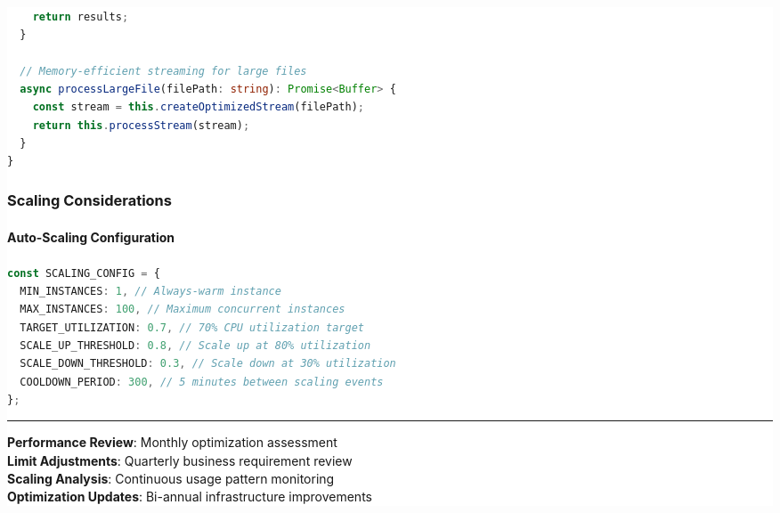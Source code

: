 ```typescript
    return results;
  }

  // Memory-efficient streaming for large files
  async processLargeFile(filePath: string): Promise<Buffer> {
    const stream = this.createOptimizedStream(filePath);
    return this.processStream(stream);
  }
}
```

### Scaling Considerations

#### Auto-Scaling Configuration

```typescript
const SCALING_CONFIG = {
  MIN_INSTANCES: 1, // Always-warm instance
  MAX_INSTANCES: 100, // Maximum concurrent instances
  TARGET_UTILIZATION: 0.7, // 70% CPU utilization target
  SCALE_UP_THRESHOLD: 0.8, // Scale up at 80% utilization
  SCALE_DOWN_THRESHOLD: 0.3, // Scale down at 30% utilization
  COOLDOWN_PERIOD: 300, // 5 minutes between scaling events
};
```

---

**Performance Review**: Monthly optimization assessment  
**Limit Adjustments**: Quarterly business requirement review  
**Scaling Analysis**: Continuous usage pattern monitoring  
**Optimization Updates**: Bi-annual infrastructure improvements
